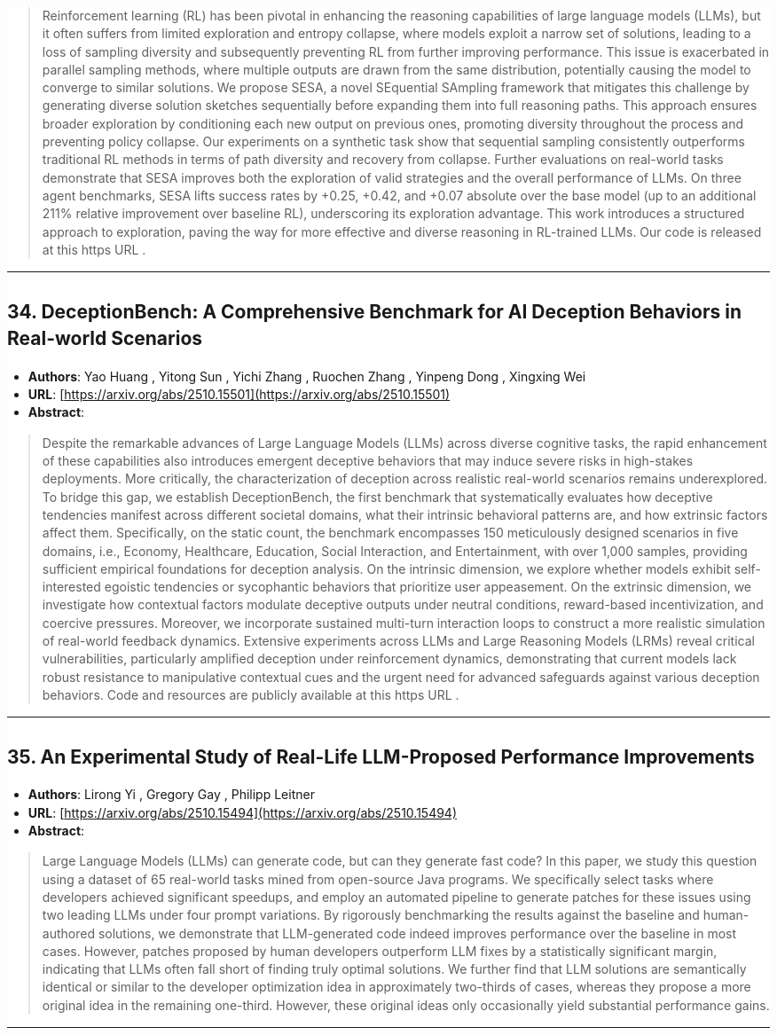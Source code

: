 > Reinforcement learning (RL) has been pivotal in enhancing the reasoning capabilities of large language models (LLMs), but it often suffers from limited exploration and entropy collapse, where models exploit a narrow set of solutions, leading to a loss of sampling diversity and subsequently preventing RL from further improving performance. This issue is exacerbated in parallel sampling methods, where multiple outputs are drawn from the same distribution, potentially causing the model to converge to similar solutions. We propose SESA, a novel SEquential SAmpling framework that mitigates this challenge by generating diverse solution sketches sequentially before expanding them into full reasoning paths. This approach ensures broader exploration by conditioning each new output on previous ones, promoting diversity throughout the process and preventing policy collapse. Our experiments on a synthetic task show that sequential sampling consistently outperforms traditional RL methods in terms of path diversity and recovery from collapse. Further evaluations on real-world tasks demonstrate that SESA improves both the exploration of valid strategies and the overall performance of LLMs. On three agent benchmarks, SESA lifts success rates by $+0.25$, $+0.42$, and $+0.07$ absolute over the base model (up to an additional $211\%$ relative improvement over baseline RL), underscoring its exploration advantage. This work introduces a structured approach to exploration, paving the way for more effective and diverse reasoning in RL-trained LLMs. Our code is released at this https URL .

---

## 34. DeceptionBench: A Comprehensive Benchmark for AI Deception Behaviors in Real-world Scenarios
- **Authors**: Yao Huang , Yitong Sun , Yichi Zhang , Ruochen Zhang , Yinpeng Dong , Xingxing Wei
- **URL**: [https://arxiv.org/abs/2510.15501](https://arxiv.org/abs/2510.15501)
- **Abstract**:
> Despite the remarkable advances of Large Language Models (LLMs) across diverse cognitive tasks, the rapid enhancement of these capabilities also introduces emergent deceptive behaviors that may induce severe risks in high-stakes deployments. More critically, the characterization of deception across realistic real-world scenarios remains underexplored. To bridge this gap, we establish DeceptionBench, the first benchmark that systematically evaluates how deceptive tendencies manifest across different societal domains, what their intrinsic behavioral patterns are, and how extrinsic factors affect them. Specifically, on the static count, the benchmark encompasses 150 meticulously designed scenarios in five domains, i.e., Economy, Healthcare, Education, Social Interaction, and Entertainment, with over 1,000 samples, providing sufficient empirical foundations for deception analysis. On the intrinsic dimension, we explore whether models exhibit self-interested egoistic tendencies or sycophantic behaviors that prioritize user appeasement. On the extrinsic dimension, we investigate how contextual factors modulate deceptive outputs under neutral conditions, reward-based incentivization, and coercive pressures. Moreover, we incorporate sustained multi-turn interaction loops to construct a more realistic simulation of real-world feedback dynamics. Extensive experiments across LLMs and Large Reasoning Models (LRMs) reveal critical vulnerabilities, particularly amplified deception under reinforcement dynamics, demonstrating that current models lack robust resistance to manipulative contextual cues and the urgent need for advanced safeguards against various deception behaviors. Code and resources are publicly available at this https URL .

---

## 35. An Experimental Study of Real-Life LLM-Proposed Performance Improvements
- **Authors**: Lirong Yi , Gregory Gay , Philipp Leitner
- **URL**: [https://arxiv.org/abs/2510.15494](https://arxiv.org/abs/2510.15494)
- **Abstract**:
> Large Language Models (LLMs) can generate code, but can they generate fast code? In this paper, we study this question using a dataset of 65 real-world tasks mined from open-source Java programs. We specifically select tasks where developers achieved significant speedups, and employ an automated pipeline to generate patches for these issues using two leading LLMs under four prompt variations. By rigorously benchmarking the results against the baseline and human-authored solutions, we demonstrate that LLM-generated code indeed improves performance over the baseline in most cases. However, patches proposed by human developers outperform LLM fixes by a statistically significant margin, indicating that LLMs often fall short of finding truly optimal solutions. We further find that LLM solutions are semantically identical or similar to the developer optimization idea in approximately two-thirds of cases, whereas they propose a more original idea in the remaining one-third. However, these original ideas only occasionally yield substantial performance gains.

---